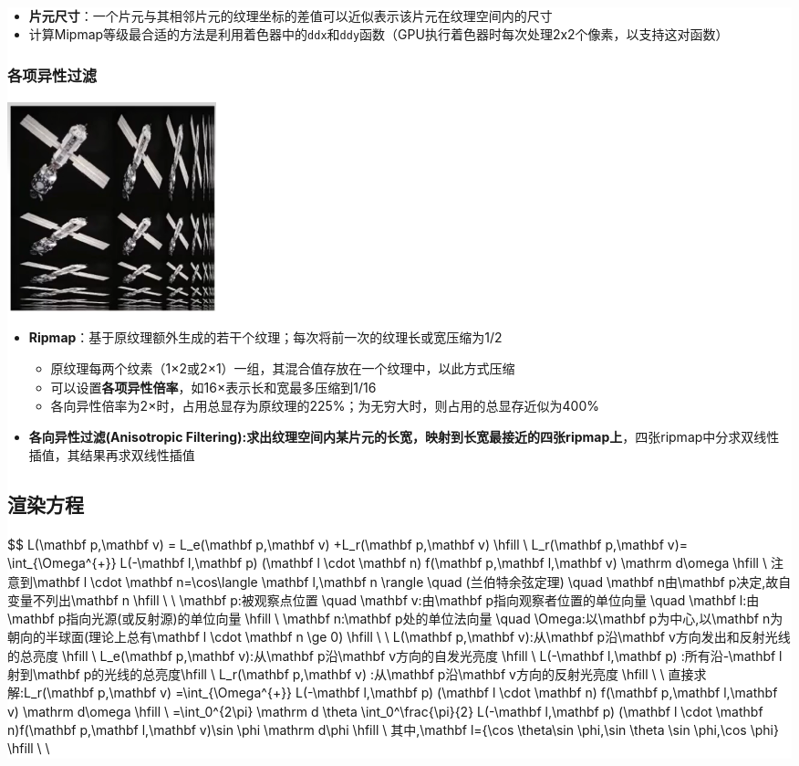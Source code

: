 - **片元尺寸**：一个片元与其相邻片元的纹理坐标的差值可以近似表示该片元在纹理空间内的尺寸
- 计算Mipmap等级最合适的方法是利用着色器中的`ddx`和`ddy`函数（GPU执行着色器时每次处理2x2个像素，以支持这对函数）

### 各项异性过滤

<img src="image-20240805102906528.png" alt="image-20240805102906528" style="zoom:50%;" />

- **Ripmap**：基于原纹理额外生成的若干个纹理；每次将前一次的纹理长或宽压缩为1/2
  - 原纹理每两个纹素（1×2或2×1）一组，其混合值存放在一个纹理中，以此方式压缩
  - 可以设置**各项异性倍率**，如16×表示长和宽最多压缩到1/16
  - 各向异性倍率为2×时，占用总显存为原纹理的225%；为无穷大时，则占用的总显存近似为400%

- **各向异性过滤(Anisotropic Filtering):**求出纹理空间内某片元的长宽，映射到**长宽最接近的四张ripmap上**，四张ripmap中分求双线性插值，其结果再求双线性插值

## 渲染方程

$$
L(\mathbf p,\mathbf v) = L_e(\mathbf p,\mathbf v) +L_r(\mathbf p,\mathbf v) \hfill \\
L_r(\mathbf p,\mathbf v)= \int_{\Omega^{+}} L(-\mathbf l,\mathbf p) (\mathbf l \cdot \mathbf n) f(\mathbf p,\mathbf l,\mathbf v) \mathrm d\omega \hfill \\
注意到\mathbf l \cdot \mathbf n=\cos\langle \mathbf l,\mathbf n \rangle \quad (兰伯特余弦定理) \quad \mathbf n由\mathbf p决定,故自变量不列出\mathbf n \hfill \\
\\
\mathbf p:被观察点位置 \quad \mathbf v:由\mathbf p指向观察者位置的单位向量 \quad
\mathbf l:由\mathbf p指向光源(或反射源)的单位向量 \hfill \\
\mathbf n:\mathbf p处的单位法向量 \quad \Omega:以\mathbf p为中心,以\mathbf n为朝向的半球面(理论上总有\mathbf l \cdot \mathbf n \ge 0) \hfill \\
\\
L(\mathbf p,\mathbf v):从\mathbf p沿\mathbf v方向发出和反射光线的总亮度 \hfill \\
L_e(\mathbf p,\mathbf v):从\mathbf p沿\mathbf v方向的自发光亮度 \hfill \\
L(-\mathbf l,\mathbf p) :所有沿-\mathbf l射到\mathbf p的光线的总亮度\hfill \\
L_r(\mathbf p,\mathbf v) :从\mathbf p沿\mathbf v方向的反射光亮度 \hfill \\
\\
直接求解:L_r(\mathbf p,\mathbf v) 
=\int_{\Omega^{+}} L(-\mathbf l,\mathbf p) (\mathbf l \cdot \mathbf n) f(\mathbf p,\mathbf l,\mathbf v) \mathrm d\omega \hfill \\
=\int_0^{2\pi} \mathrm d \theta \int_0^\frac{\pi}{2} L(-\mathbf l,\mathbf p) (\mathbf l \cdot \mathbf n)f(\mathbf p,\mathbf l,\mathbf v)\sin \phi \mathrm d\phi \hfill \\
其中,\mathbf l=\{\cos \theta\sin \phi,\sin \theta \sin \phi,\cos \phi\} \hfill \\
\\